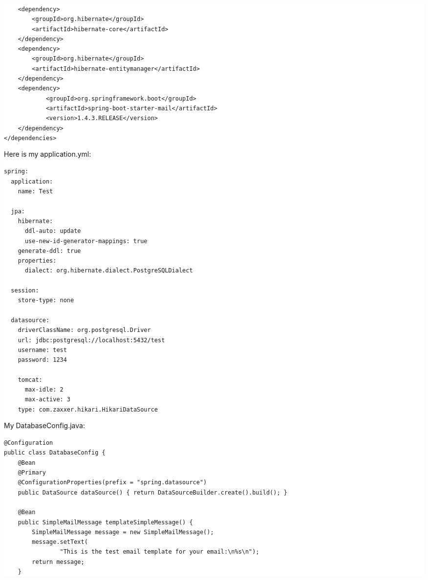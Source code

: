 ```
    <dependency>
        <groupId>org.hibernate</groupId>
        <artifactId>hibernate-core</artifactId>
    </dependency>
    <dependency>
        <groupId>org.hibernate</groupId>
        <artifactId>hibernate-entitymanager</artifactId>
    </dependency>
    <dependency>
            <groupId>org.springframework.boot</groupId>
            <artifactId>spring-boot-starter-mail</artifactId>
            <version>1.4.3.RELEASE</version>
    </dependency>
</dependencies>
```


Here is my application.yml:

```
spring:
  application:
    name: Test

  jpa:
    hibernate:
      ddl-auto: update
      use-new-id-generator-mappings: true
    generate-ddl: true
    properties:
      dialect: org.hibernate.dialect.PostgreSQLDialect

  session:
    store-type: none

  datasource:
    driverClassName: org.postgresql.Driver
    url: jdbc:postgresql://localhost:5432/test
    username: test
    password: 1234

    tomcat:
      max-idle: 2
      max-active: 3
    type: com.zaxxer.hikari.HikariDataSource
```




My DatabaseConfig.java:

```
@Configuration
public class DatabaseConfig {
    @Bean
    @Primary
    @ConfigurationProperties(prefix = "spring.datasource")
    public DataSource dataSource() { return DataSourceBuilder.create().build(); }

    @Bean
    public SimpleMailMessage templateSimpleMessage() {
        SimpleMailMessage message = new SimpleMailMessage();
        message.setText(
                "This is the test email template for your email:\n%s\n");
        return message;
    }
```